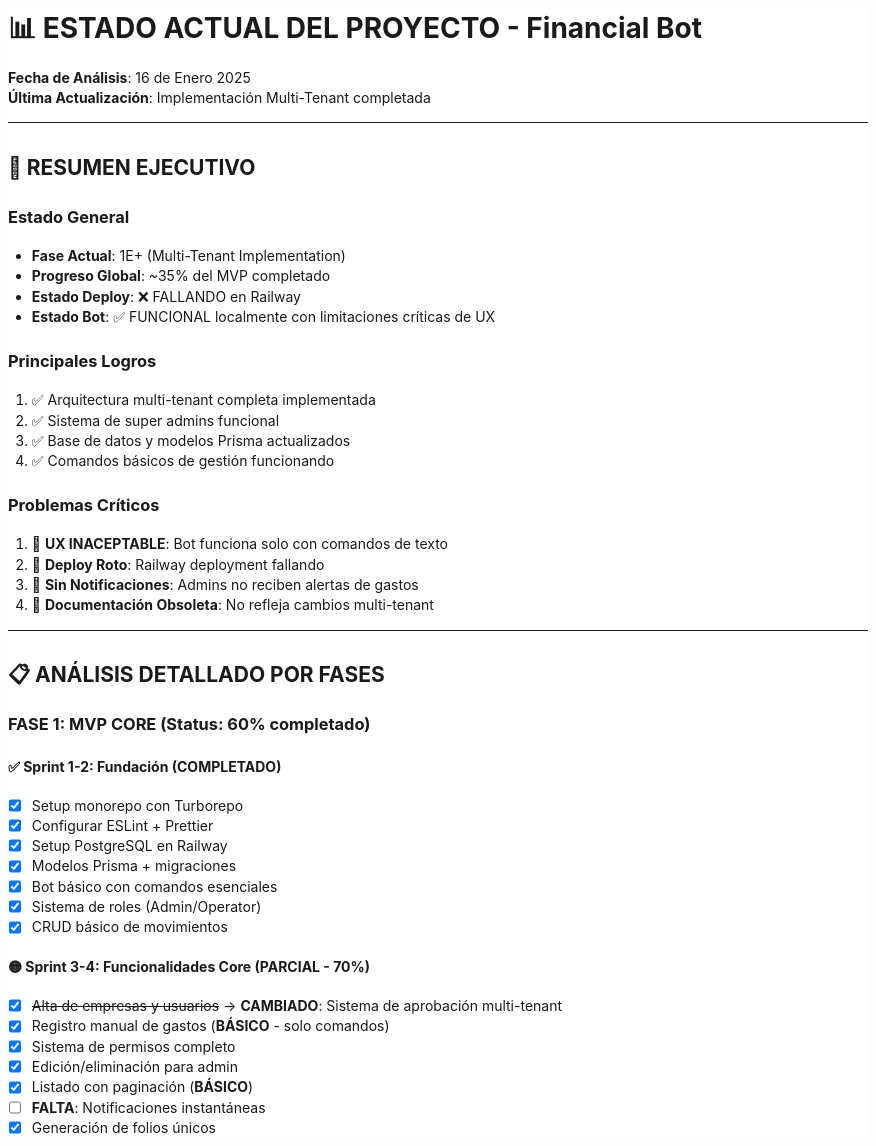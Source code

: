# 📊 ESTADO ACTUAL DEL PROYECTO - Financial Bot
**Fecha de Análisis**: 16 de Enero 2025  
**Última Actualización**: Implementación Multi-Tenant completada

---

## 🎯 RESUMEN EJECUTIVO

### Estado General
- **Fase Actual**: 1E+ (Multi-Tenant Implementation)
- **Progreso Global**: ~35% del MVP completado
- **Estado Deploy**: ❌ FALLANDO en Railway
- **Estado Bot**: ✅ FUNCIONAL localmente con limitaciones críticas de UX

### Principales Logros
1. ✅ Arquitectura multi-tenant completa implementada
2. ✅ Sistema de super admins funcional
3. ✅ Base de datos y modelos Prisma actualizados
4. ✅ Comandos básicos de gestión funcionando

### Problemas Críticos
1. 🚨 **UX INACEPTABLE**: Bot funciona solo con comandos de texto
2. 🚨 **Deploy Roto**: Railway deployment fallando
3. 🚨 **Sin Notificaciones**: Admins no reciben alertas de gastos
4. 🚨 **Documentación Obsoleta**: No refleja cambios multi-tenant

---

## 📋 ANÁLISIS DETALLADO POR FASES

### FASE 1: MVP CORE (Status: 60% completado)

#### ✅ Sprint 1-2: Fundación (COMPLETADO)
- [x] Setup monorepo con Turborepo
- [x] Configurar ESLint + Prettier
- [x] Setup PostgreSQL en Railway
- [x] Modelos Prisma + migraciones
- [x] Bot básico con comandos esenciales
- [x] Sistema de roles (Admin/Operator)
- [x] CRUD básico de movimientos

#### 🟡 Sprint 3-4: Funcionalidades Core (PARCIAL - 70%)
- [x] ~~Alta de empresas y usuarios~~ → **CAMBIADO**: Sistema de aprobación multi-tenant
- [x] Registro manual de gastos (**BÁSICO** - solo comandos)
- [x] Sistema de permisos completo
- [x] Edición/eliminación para admin
- [x] Listado con paginación (**BÁSICO**)
- [ ] **FALTA**: Notificaciones instantáneas
- [x] Generación de folios únicos
